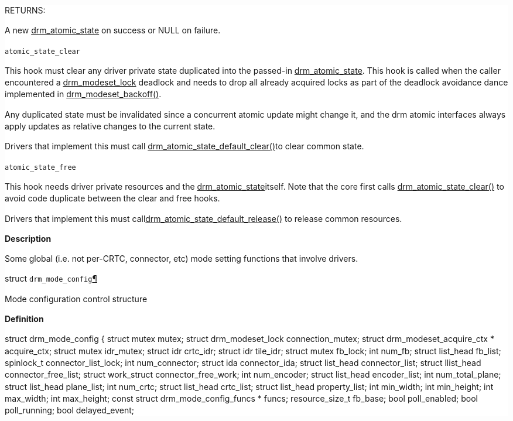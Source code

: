 RETURNS:

A new [drm\_atomic\_state](#c.drm%5Fatomic%5Fstate "drm_atomic_state") on success or NULL on failure.

`atomic_state_clear`

This hook must clear any driver private state duplicated into the passed-in [drm\_atomic\_state](#c.drm%5Fatomic%5Fstate "drm_atomic_state"). This hook is called when the caller encountered a [drm\_modeset\_lock](#c.drm%5Fmodeset%5Flock "drm_modeset_lock") deadlock and needs to drop all already acquired locks as part of the deadlock avoidance dance implemented in [drm\_modeset\_backoff()](#c.drm%5Fmodeset%5Fbackoff "drm_modeset_backoff").

Any duplicated state must be invalidated since a concurrent atomic update might change it, and the drm atomic interfaces always apply updates as relative changes to the current state.

Drivers that implement this must call [drm\_atomic\_state\_default\_clear()](#c.drm%5Fatomic%5Fstate%5Fdefault%5Fclear "drm_atomic_state_default_clear")to clear common state.

`atomic_state_free`

This hook needs driver private resources and the [drm\_atomic\_state](#c.drm%5Fatomic%5Fstate "drm_atomic_state")itself. Note that the core first calls [drm\_atomic\_state\_clear()](#c.drm%5Fatomic%5Fstate%5Fclear "drm_atomic_state_clear") to avoid code duplicate between the clear and free hooks.

Drivers that implement this must call[drm\_atomic\_state\_default\_release()](#c.drm%5Fatomic%5Fstate%5Fdefault%5Frelease "drm_atomic_state_default_release") to release common resources.

**Description**

Some global (i.e. not per-CRTC, connector, etc) mode setting functions that involve drivers.

struct `drm_mode_config`[¶](#c.drm%5Fmode%5Fconfig "Permalink to this definition")

Mode configuration control structure

**Definition**

struct drm_mode_config {
  struct mutex mutex;
  struct drm_modeset_lock connection_mutex;
  struct drm_modeset_acquire_ctx * acquire_ctx;
  struct mutex idr_mutex;
  struct idr crtc_idr;
  struct idr tile_idr;
  struct mutex fb_lock;
  int num_fb;
  struct list_head fb_list;
  spinlock_t connector_list_lock;
  int num_connector;
  struct ida connector_ida;
  struct list_head connector_list;
  struct llist_head connector_free_list;
  struct work_struct connector_free_work;
  int num_encoder;
  struct list_head encoder_list;
  int num_total_plane;
  struct list_head plane_list;
  int num_crtc;
  struct list_head crtc_list;
  struct list_head property_list;
  int min_width;
  int min_height;
  int max_width;
  int max_height;
  const struct drm_mode_config_funcs * funcs;
  resource_size_t fb_base;
  bool poll_enabled;
  bool poll_running;
  bool delayed_event;
